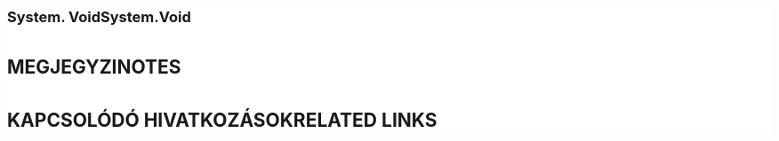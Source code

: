 ### <span data-ttu-id="9a3b4-144">System. Void</span><span class="sxs-lookup"><span data-stu-id="9a3b4-144">System.Void</span></span>

## <span data-ttu-id="9a3b4-145">MEGJEGYZI</span><span class="sxs-lookup"><span data-stu-id="9a3b4-145">NOTES</span></span>

## <span data-ttu-id="9a3b4-146">KAPCSOLÓDÓ HIVATKOZÁSOK</span><span class="sxs-lookup"><span data-stu-id="9a3b4-146">RELATED LINKS</span></span>
